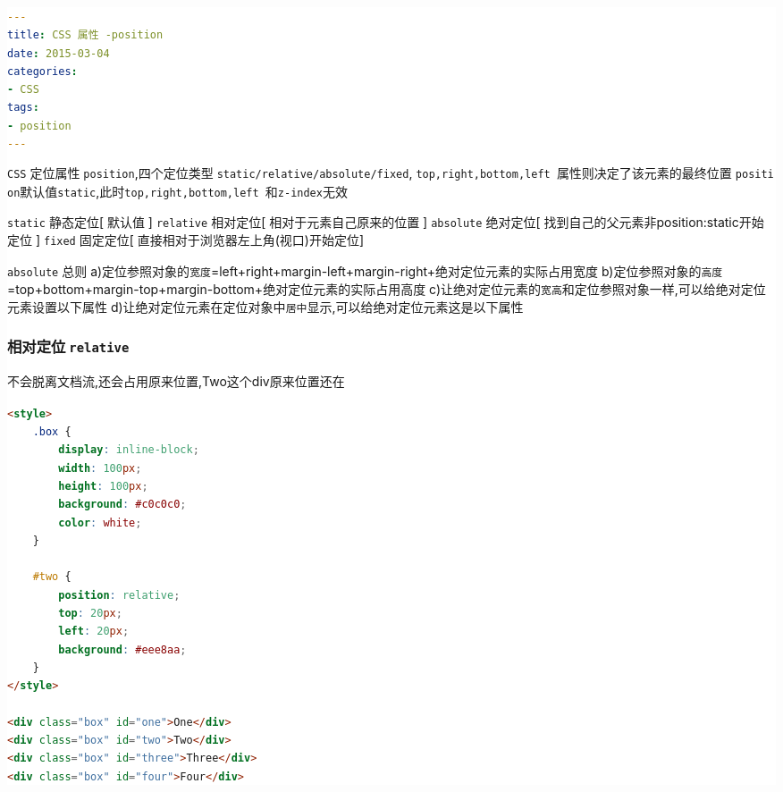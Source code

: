 ```yaml
---
title: CSS 属性 -position
date: 2015-03-04
categories: 
- CSS
tags:
- position
---
```

`CSS` 定位属性 `position`,四个定位类型 `static/relative/absolute/fixed`,
`top,right,bottom,left `属性则决定了该元素的最终位置
`position`默认值`static`,此时`top,right,bottom,left `和`z-index`无效



`static`  静态定位[ 默认值 ]
`relative`  相对定位[ 相对于元素自己原来的位置 ]
`absolute`  绝对定位[ 找到自己的父元素非position:static开始定位 ]
`fixed`  固定定位[ 直接相对于浏览器左上角(视口)开始定位]

`absolute` 总则
a)定位参照对象的`宽度`=left+right+margin-left+margin-right+绝对定位元素的实际占用宽度
b)定位参照对象的`高度`=top+bottom+margin-top+margin-bottom+绝对定位元素的实际占用高度
c)让绝对定位元素的`宽高`和定位参照对象一样,可以给绝对定位元素设置以下属性
d)让绝对定位元素在定位对象中`居中`显示,可以给绝对定位元素这是以下属性



### 相对定位 `relative`

不会脱离文档流,还会占用原来位置,Two这个div原来位置还在

```html
<style>
    .box {
        display: inline-block;
        width: 100px;
        height: 100px;
        background: #c0c0c0;
        color: white;
    }

    #two {
        position: relative;
        top: 20px;
        left: 20px;
        background: #eee8aa;
    }
</style>

<div class="box" id="one">One</div>
<div class="box" id="two">Two</div>
<div class="box" id="three">Three</div>
<div class="box" id="four">Four</div>
```
